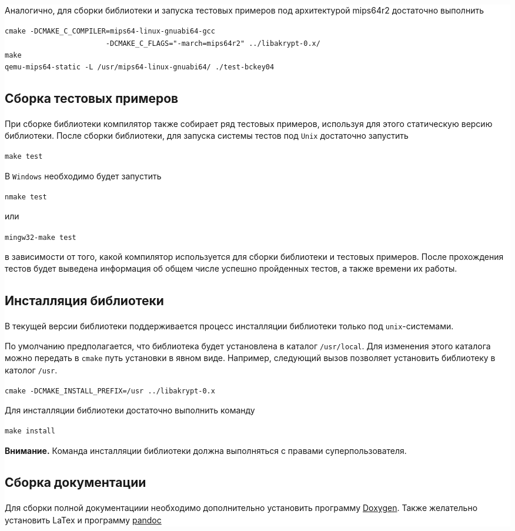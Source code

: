 Аналогично, для сборки библиотеки и запуска тестовых примеров под архитектурой mips64r2 достаточно выполнить


    cmake -DCMAKE_C_COMPILER=mips64-linux-gnuabi64-gcc 
                            -DCMAKE_C_FLAGS="-march=mips64r2" ../libakrypt-0.x/
    make
    qemu-mips64-static -L /usr/mips64-linux-gnuabi64/ ./test-bckey04


## Сборка тестовых примеров ##

При сборке библиотеки компилятор также собирает ряд тестовых примеров,
используя для этого статическую версию библиотеки.
После сборки библиотеки, для запуска системы тестов под `Unix` достаточно запустить


    make test

В `Windows` необходимо будет запустить


    nmake test

или

    mingw32-make test

в зависимости от того, какой компилятор используется для сборки библиотеки и тестовых примеров.
После прохождения тестов будет выведена информация об общем числе успешно пройденных тестов,
а также времени их работы.

## Инсталляция библиотеки ##

В текущей версии библиотеки поддерживается процесс
инсталляции библиотеки только под `unix`-системами.

По умолчанию предполагается, что библиотека будет установлена в каталог `/usr/local`.
Для изменения этого каталога
можно передать в `cmake` путь установки в явном виде. Например, следующий вызов позволяет
установить библиотеку в католог `/usr`.


    cmake -DCMAKE_INSTALL_PREFIX=/usr ../libakrypt-0.x


Для инсталляции библиотеки достаточно выполнить команду


    make install


**Внимание.** Команда инсталляции библиотеки должна выполняться с правами суперпользователя.


## Сборка документации ##


Для сборки полной документациии необходимо дополнительно установить
программу [Doxygen](http://www.doxygen.org/index.html).
Также желательно установить LaTex и программу [pandoc](https://pandoc.org)
